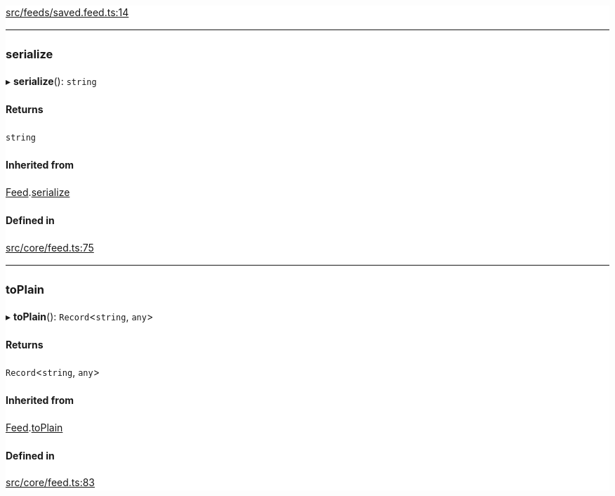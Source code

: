 [src/feeds/saved.feed.ts:14](https://github.com/Nerixyz/instagram-private-api/blob/0e0721c/src/feeds/saved.feed.ts#L14)

___

### serialize

▸ **serialize**(): `string`

#### Returns

`string`

#### Inherited from

[Feed](Feed.md).[serialize](Feed.md#serialize)

#### Defined in

[src/core/feed.ts:75](https://github.com/Nerixyz/instagram-private-api/blob/0e0721c/src/core/feed.ts#L75)

___

### toPlain

▸ **toPlain**(): `Record`<`string`, `any`\>

#### Returns

`Record`<`string`, `any`\>

#### Inherited from

[Feed](Feed.md).[toPlain](Feed.md#toplain)

#### Defined in

[src/core/feed.ts:83](https://github.com/Nerixyz/instagram-private-api/blob/0e0721c/src/core/feed.ts#L83)
